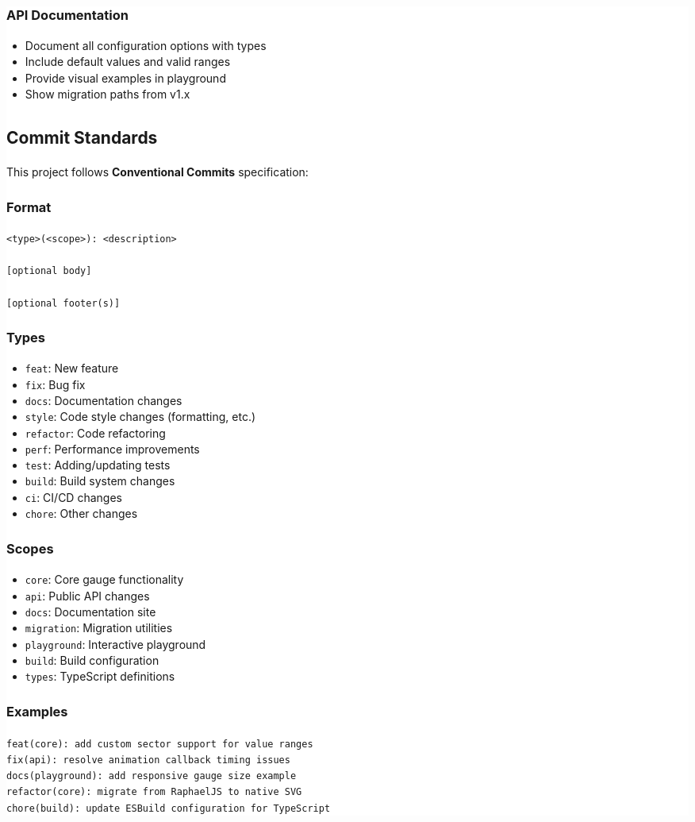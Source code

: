 ### API Documentation

- Document all configuration options with types
- Include default values and valid ranges
- Provide visual examples in playground
- Show migration paths from v1.x

## Commit Standards

This project follows **Conventional Commits** specification:

### Format

```
<type>(<scope>): <description>

[optional body]

[optional footer(s)]
```

### Types

- `feat`: New feature
- `fix`: Bug fix
- `docs`: Documentation changes
- `style`: Code style changes (formatting, etc.)
- `refactor`: Code refactoring
- `perf`: Performance improvements
- `test`: Adding/updating tests
- `build`: Build system changes
- `ci`: CI/CD changes
- `chore`: Other changes

### Scopes

- `core`: Core gauge functionality
- `api`: Public API changes
- `docs`: Documentation site
- `migration`: Migration utilities
- `playground`: Interactive playground
- `build`: Build configuration
- `types`: TypeScript definitions

### Examples

```
feat(core): add custom sector support for value ranges
fix(api): resolve animation callback timing issues
docs(playground): add responsive gauge size example
refactor(core): migrate from RaphaelJS to native SVG
chore(build): update ESBuild configuration for TypeScript
```
